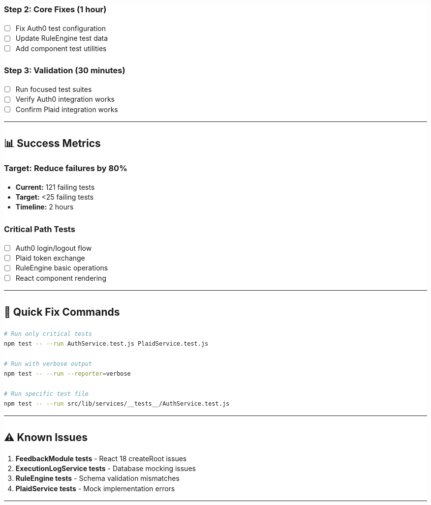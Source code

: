 ### **Step 2: Core Fixes (1 hour)**
- [ ] Fix Auth0 test configuration
- [ ] Update RuleEngine test data
- [ ] Add component test utilities

### **Step 3: Validation (30 minutes)**
- [ ] Run focused test suites
- [ ] Verify Auth0 integration works
- [ ] Confirm Plaid integration works

---

## 📊 **Success Metrics**

### **Target: Reduce failures by 80%**
- **Current:** 121 failing tests
- **Target:** <25 failing tests
- **Timeline:** 2 hours

### **Critical Path Tests**
- [ ] Auth0 login/logout flow
- [ ] Plaid token exchange
- [ ] RuleEngine basic operations
- [ ] React component rendering

---

## 🔧 **Quick Fix Commands**

```bash
# Run only critical tests
npm test -- --run AuthService.test.js PlaidService.test.js

# Run with verbose output
npm test -- --run --reporter=verbose

# Run specific test file
npm test -- --run src/lib/services/__tests__/AuthService.test.js
```

---

## ⚠️ **Known Issues**

1. **FeedbackModule tests** - React 18 createRoot issues
2. **ExecutionLogService tests** - Database mocking issues
3. **RuleEngine tests** - Schema validation mismatches
4. **PlaidService tests** - Mock implementation errors

---
